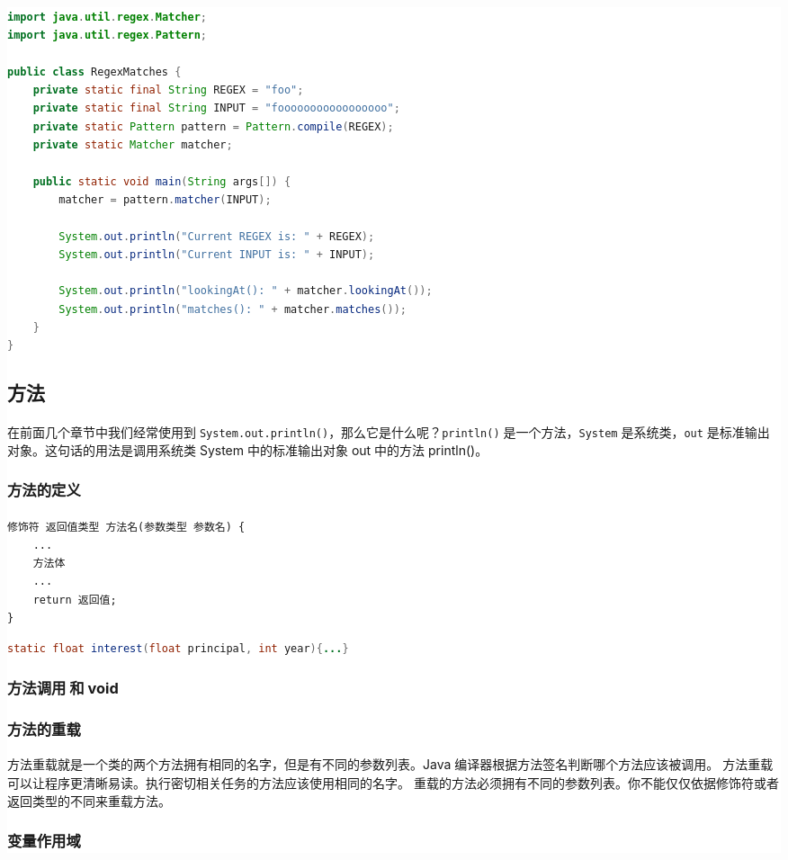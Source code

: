 ```java
import java.util.regex.Matcher;
import java.util.regex.Pattern;

public class RegexMatches {
    private static final String REGEX = "foo";
    private static final String INPUT = "fooooooooooooooooo";
    private static Pattern pattern = Pattern.compile(REGEX);
    private static Matcher matcher;

    public static void main(String args[]) {
        matcher = pattern.matcher(INPUT);

        System.out.println("Current REGEX is: " + REGEX);
        System.out.println("Current INPUT is: " + INPUT);

        System.out.println("lookingAt(): " + matcher.lookingAt());
        System.out.println("matches(): " + matcher.matches());
    }
}
```


## 方法

在前面几个章节中我们经常使用到 `System.out.println()`，那么它是什么呢？`println()` 是一个方法，`System` 是系统类，`out` 是标准输出对象。这句话的用法是调用系统类 System 中的标准输出对象 out 中的方法 println()。

### 方法的定义

```text
修饰符 返回值类型 方法名(参数类型 参数名) {
    ...
    方法体
    ...
    return 返回值;
}
```

```java
static float interest(float principal, int year){...}
```

### 方法调用 和 void

### 方法的重载

方法重载就是一个类的两个方法拥有相同的名字，但是有不同的参数列表。Java 编译器根据方法签名判断哪个方法应该被调用。
方法重载可以让程序更清晰易读。执行密切相关任务的方法应该使用相同的名字。
重载的方法必须拥有不同的参数列表。你不能仅仅依据修饰符或者返回类型的不同来重载方法。

### 变量作用域
